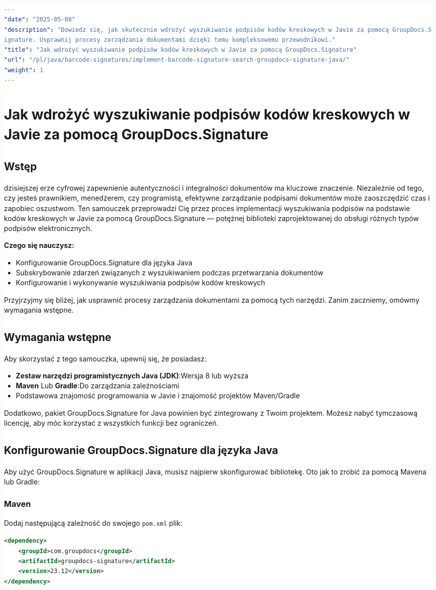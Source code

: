 ```yaml
---
"date": "2025-05-08"
"description": "Dowiedz się, jak skutecznie wdrożyć wyszukiwanie podpisów kodów kreskowych w Javie za pomocą GroupDocs.Signature. Usprawnij procesy zarządzania dokumentami dzięki temu kompleksowemu przewodnikowi."
"title": "Jak wdrożyć wyszukiwanie podpisów kodów kreskowych w Javie za pomocą GroupDocs.Signature"
"url": "/pl/java/barcode-signatures/implement-barcode-signature-search-groupdocs-signature-java/"
"weight": 1
---
```


# Jak wdrożyć wyszukiwanie podpisów kodów kreskowych w Javie za pomocą GroupDocs.Signature

## Wstęp
dzisiejszej erze cyfrowej zapewnienie autentyczności i integralności dokumentów ma kluczowe znaczenie. Niezależnie od tego, czy jesteś prawnikiem, menedżerem, czy programistą, efektywne zarządzanie podpisami dokumentów może zaoszczędzić czas i zapobiec oszustwom. Ten samouczek przeprowadzi Cię przez proces implementacji wyszukiwania podpisów na podstawie kodów kreskowych w Javie za pomocą GroupDocs.Signature — potężnej biblioteki zaprojektowanej do obsługi różnych typów podpisów elektronicznych.

**Czego się nauczysz:**
- Konfigurowanie GroupDocs.Signature dla języka Java
- Subskrybowanie zdarzeń związanych z wyszukiwaniem podczas przetwarzania dokumentów
- Konfigurowanie i wykonywanie wyszukiwania podpisów kodów kreskowych

Przyjrzyjmy się bliżej, jak usprawnić procesy zarządzania dokumentami za pomocą tych narzędzi. Zanim zaczniemy, omówmy wymagania wstępne.

## Wymagania wstępne
Aby skorzystać z tego samouczka, upewnij się, że posiadasz:
- **Zestaw narzędzi programistycznych Java (JDK)**:Wersja 8 lub wyższa
- **Maven** Lub **Gradle**:Do zarządzania zależnościami
- Podstawowa znajomość programowania w Javie i znajomość projektów Maven/Gradle

Dodatkowo, pakiet GroupDocs.Signature for Java powinien być zintegrowany z Twoim projektem. Możesz nabyć tymczasową licencję, aby móc korzystać z wszystkich funkcji bez ograniczeń.

## Konfigurowanie GroupDocs.Signature dla języka Java
Aby użyć GroupDocs.Signature w aplikacji Java, musisz najpierw skonfigurować bibliotekę. Oto jak to zrobić za pomocą Mavena lub Gradle:

### Maven
Dodaj następującą zależność do swojego `pom.xml` plik:
```xml
<dependency>
    <groupId>com.groupdocs</groupId>
    <artifactId>groupdocs-signature</artifactId>
    <version>23.12</version>
</dependency>
```
